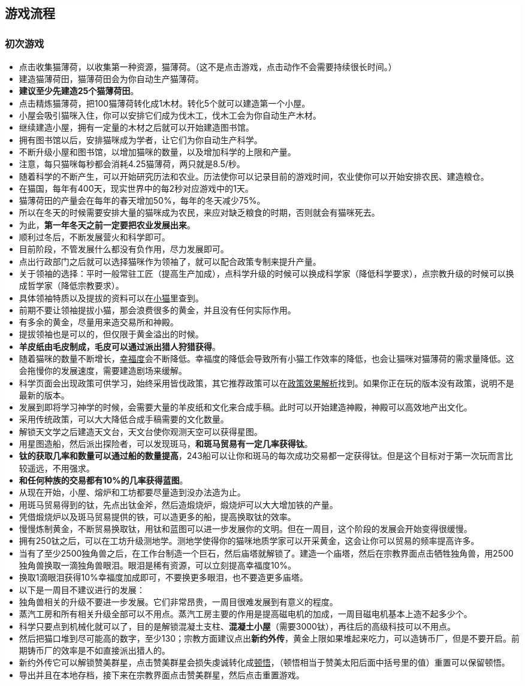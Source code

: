 ## 游戏流程

### 初次游戏
- 点击收集猫薄荷，以收集第一种资源，猫薄荷。（这不是点击游戏，点击动作不会需要持续很长时间。）
- 建造猫薄荷田，猫薄荷田会为你自动生产猫薄荷。
- **建议至少先建造25个猫薄荷田**。
- 点击精炼猫薄荷，把100猫薄荷转化成1木材。转化5个就可以建造第一个小屋。
- 小屋会吸引猫咪入住，你可以安排它们成为伐木工，伐木工会为你自动生产木材。
- 继续建造小屋，拥有一定量的木材之后就可以开始建造图书馆。
- 拥有图书馆以后，安排猫咪成为学者，让它们为你自动生产科学。
- 不断升级小屋和图书馆，以增加猫咪的数量，以及增加科学的上限和产量。
- 注意，每只猫咪每秒都会消耗4.25猫薄荷，两只就是8.5/秒。
- 随着科学的不断产生，可以开始研究历法和农业。历法使你可以记录目前的游戏时间，农业使你可以开始安排农民、建造粮仓。
- 在猫国，每年有400天，现实世界中的每2秒对应游戏中的1天。
- 猫薄荷田的产量会在每年的春天增加50%，每年的冬天减少75%。
- 所以在冬天的时候需要安排大量的猫咪成为农民，来应对缺乏粮食的时期，否则就会有猫咪死去。
- 为此，**第一年冬天之前一定要把农业发展出来**。
- 顺利过冬后，不断发展营火和科学即可。
- 目前阶段，不管发展什么都没有负作用，尽力发展即可。
- 点出行政部门之后就可以选择猫咪作为领袖了，就可以配合政策专制来提升产量。
- 关于领袖的选择：平时一般常驻工匠（提高生产加成），点科学升级的时候可以换成科学家（降低科学要求），点宗教升级的时候可以换成哲学家（降低宗教要求）。
- 具体领袖特质以及提拔的资料可以在<a href="?file=003-资源大全/18-小猫" target="_Blank">小猫</a>里查到。
- 前期不要让领袖提拔小猫，那会浪费很多的黄金，并且没有任何实际作用。
- 有多余的黄金，尽量用来造交易所和神殿。
- 提拔领袖也是可以的，但仅限于黄金溢出的时候。
- **羊皮纸由毛皮制成，毛皮可以通过派出猎人狩猎获得**。
- 随着猫咪的数量不断增长，<a href="?file=005-名词解释/01-幸福度" target="_Blank">幸福度</a>会不断降低。幸福度的降低会导致所有小猫工作效率的降低，也会让猫咪对猫薄荷的需求量降低。这会拖慢你的发展速度，需要建造剧场来缓解。
- 科学页面会出现政策可供学习，始终采用皆伐政策，其它推荐政策可以在<a href="?file=000-猫国萌新指导/02-政策效果解析" target="_Blank">政策效果解析</a>找到。如果你正在玩的版本没有政策，说明不是最新的版本。
- 发展到即将学习神学的时候，会需要大量的羊皮纸和文化来合成手稿。此时可以开始建造神殿，神殿可以高效地产出文化。
- 采用传统政策，可以大大降低合成手稿需要的文化数量。
- 解锁天文学之后建造天文台，天文台使你观测天空可以获得星图。
- 用星图造船，然后派出探险者，可以发现斑马，**和斑马贸易有一定几率获得钛**。
- **钛的获取几率和数量可以通过船的数量提高**，243船可以让你和斑马的每次成功交易都一定获得钛。但是这个目标对于第一次玩而言比较遥远，不用强求。
- **和任何种族的交易都有10%的几率获得蓝图**。
- 从现在开始，小屋、熔炉和工坊都要尽量造到没办法造为止。
- 用斑马贸易得到的钛，先点出钛金斧，然后造煅烧炉，煅烧炉可以大大增加铁的产量。
- 凭借煅烧炉以及斑马贸易提供的铁，可以造更多的船，提高换取钛的效率。
- 慢慢炼制黄金，不断贸易换取钛，用钛和蓝图可以进一步发展你的文明。但在一周目，这个阶段的发展会开始变得很缓慢。
- 拥有250钛之后，可以在工坊升级测地学。测地学使得你的猫咪地质学家可以开采黄金，这会让你可以贸易的频率提高许多。
- 当有了至少2500独角兽之后，在工作台制造一个巨石，然后庙塔就解锁了。建造一个庙塔，然后在宗教界面点击牺牲独角兽，用2500独角兽换取一滴独角兽眼泪。眼泪是稀有资源，可以立刻提高幸福度10%。
- 换取1滴眼泪获得10%幸福度加成即可，不要换更多眼泪，也不要造更多庙塔。
- 以下是一周目不建议进行的发展：
 - 独角兽相关的升级不要进一步发展。它们非常昂贵，一周目很难发展到有意义的程度。
 - 蒸汽工房和所有相关升级全部可以不用点。蒸汽工房主要的作用是提高磁电机的加成，一周目磁电机基本上造不起多少个。
 - 科学只要点到机械化就可以了，目的是解锁混凝土支柱、**混凝土小屋**（需要3000钛），再往后的高级科技可以不用点。
- 然后把猫口堆到尽可能高的数字，至少130；宗教方面建议点出**新约外传**，黄金上限如果堆起来吃力，可以造铸币厂，但是不要开启。前期铸币厂的效率是不如直接派出猎人的。
- 新约外传它可以解锁赞美群星，点击赞美群星会损失虔诚转化成<a href="?file=003-资源大全/59-顿悟" target="_Blank">顿悟</a>，（顿悟相当于赞美太阳后面中括号里的值）重置可以保留顿悟。
- 导出并且在本地存档，接下来在宗教界面点击赞美群星，然后点击重置游戏。
